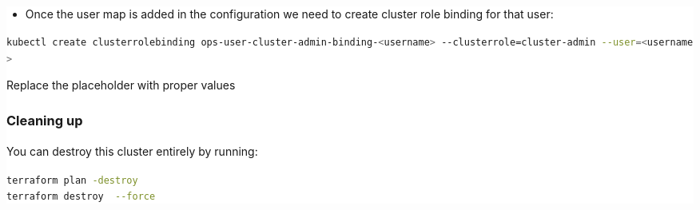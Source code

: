 * Once the user map is added in the configuration we need to create cluster role binding for that user:

```bash
kubectl create clusterrolebinding ops-user-cluster-admin-binding-<username> --clusterrole=cluster-admin --user=<username>
```

Replace the placeholder with proper values

### Cleaning up

You can destroy this cluster entirely by running:

```bash
terraform plan -destroy
terraform destroy  --force
```
